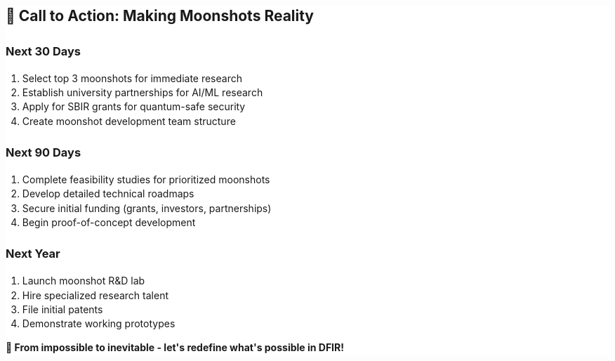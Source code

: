 ## 🚀 **Call to Action: Making Moonshots Reality**

### **Next 30 Days**
1. Select top 3 moonshots for immediate research
2. Establish university partnerships for AI/ML research
3. Apply for SBIR grants for quantum-safe security
4. Create moonshot development team structure

### **Next 90 Days**
1. Complete feasibility studies for prioritized moonshots
2. Develop detailed technical roadmaps
3. Secure initial funding (grants, investors, partnerships)
4. Begin proof-of-concept development

### **Next Year**
1. Launch moonshot R&D lab
2. Hire specialized research talent
3. File initial patents
4. Demonstrate working prototypes

**🌟 From impossible to inevitable - let's redefine what's possible in DFIR!**